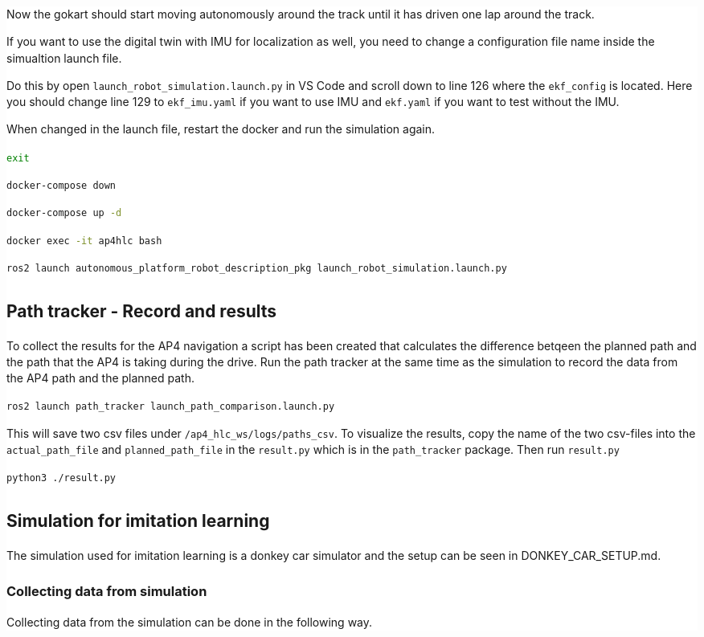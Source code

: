 Now the gokart should start moving autonomously around the track until it has driven one lap around the track.

If you want to use the digital twin with IMU for localization as well, you need to change a configuration file name inside the simualtion launch file.

Do this by open `launch_robot_simulation.launch.py` in VS Code and scroll down to line 126 where the `ekf_config` is located. Here you should change line 129 to `ekf_imu.yaml` if you want to use IMU and `ekf.yaml` if you want to test without the IMU.

When changed in the launch file, restart the docker and run the simulation again.

```bash
exit
```

```bash
docker-compose down
```

```bash
docker-compose up -d
```

```bash
docker exec -it ap4hlc bash
```

```bash
ros2 launch autonomous_platform_robot_description_pkg launch_robot_simulation.launch.py
```

## Path tracker - Record and results

To collect the results for the AP4 navigation a script has been created that calculates the difference betqeen the planned path and the path that the AP4 is taking during the drive. Run the path tracker at the same time as the simulation to record the data from the AP4 path and the planned path.

```bash
ros2 launch path_tracker launch_path_comparison.launch.py
```

This will save two csv files under `/ap4_hlc_ws/logs/paths_csv`.
To visualize the results, copy the name of the two csv-files into the `actual_path_file` and `planned_path_file` in the `result.py` which is in the `path_tracker` package. Then run `result.py`

```bash
python3 ./result.py
```

## Simulation for imitation learning

The simulation used for imitation learning is a donkey car simulator and the setup can be seen in DONKEY_CAR_SETUP.md.

### Collecting data from simulation

Collecting data from the simulation can be done in the following way.
